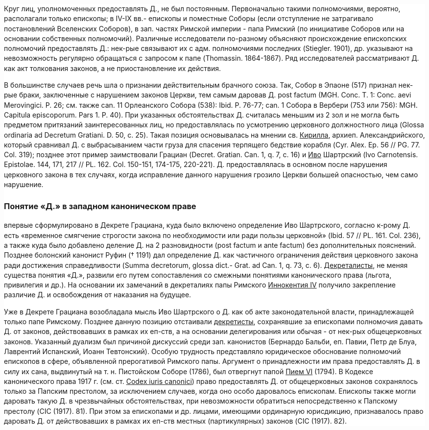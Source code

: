 Круг лиц, уполномоченных предоставлять Д., не был постоянным. Первоначально такими полномочиями, вероятно, располагали только епископы; в IV-IX вв.- епископы и поместные Соборы (если отступление не затрагивало постановлений Вселенских Соборов), в зап. частях Римской империи - папа Римский (по инициативе Соборов или на основании собственных полномочий). Различные исследователи по-разному объясняют происхождение епископских полномочий предоставлять Д.: нек-рые связывают их с адм. полномочиями последних (Stiegler. 1901), др. указывают на невозможность регулярно обращаться с запросом к папе (Thomassin. 1864-1867). Ряд исследователей рассматривают Д. как акт толкования законов, а не приостановление их действия.

В большинстве случаев речь шла о признании действительным брачного союза. Так, Собор в Эпаоне (517) признал нек-рые браки, заключенные с нарушением законов Церкви, тем самым даровав Д. post factum (MGH. Conc. T. 1: Conc. aevi Merovingici. P. 26; см. также can. 11 Орлеанского Собора (538): Ibid. P. 76-77; can. 1 Собора в Вербери (753 или 756): MGH. Capitula episcoporum. Pars 1. P. 40). При указанных обстоятельствах Д. считалась меньшим из 2 зол и не могла быть предметом притязаний заинтересованных лиц, но предоставлялась по усмотрению церковного должностного лица (Glossa ordinaria ad Decretum Gratiani. D. 50, c. 25). Такая позиция основывалась на мнении св. [Кирилла](https://pravenc.ru/text/Кирилл.html), архиеп. Александрийского, который сравнивал Д. с выбрасыванием части груза для спасения терпящего бедствие корабля (Cyr. Alex. Ep. 56 // PG. 77. Col. 319); позднее этот пример заимствовали Грациан (Decret. Gratian. Can. 1, q. 7, c. 16) и [Иво](https://pravenc.ru/text/Иво.html) Шартрский (Ivo Carnotensis. Epistolae. 144, 171, 217 // PL. 162. Col. 150-151, 174-175, 220-221). Д. предоставлялась в основном после нарушения церковного закона в тех случаях, когда исправление данного нарушения грозило Церкви большей опасностью, чем само нарушение.

### Понятие «Д.» в западном каноническом праве

впервые сформулировано в Декрете Грациана, куда было включено определение Иво Шартрского, согласно к-рому Д. есть «временное смягчение строгости закона по необходимости или ради пользы церковной» (Ibid. 57 // PL. 161. Col. 236), а также куда было добавлено деление Д. на 2 разновидности (post factum и ante factum) без дополнительных пояснений. Позднее болонский канонист Руфин († 1191) дал определение Д. как частичного ограничения действия церковного закона ради достижения справедливости (Summa decretorum, glossa dict.- Grat. ad Can. 1, q. 73, c. 6). [Декреталисты](https://pravenc.ru/text/Декреталисты.html), не меняя существа понятия «Д.», развили его путем сопоставления со смежными понятиями канонического права (льгота, привилегия и др.). На основании их замечаний в декреталиях папы Римского [Иннокентия IV](<https://pravenc.ru/text/Иннокентия IV.html>) получило закрепление различие Д. и освобождения от наказания на будущее.

Уже в Декрете Грациана возобладала мысль Иво Шартрского о Д. как об акте законодательной власти, принадлежащей только папе Римскому. Позднее данную позицию отстаивали [декретисты](https://pravenc.ru/text/декретисты.html), сохранявшие за епископами полномочия давать Д. от законов, действовавших в рамках их еп-ств, а на основании делегирования или обычая - от нек-рых общецерковных законов. Указанный дуализм был причиной дискуссий среди зап. канонистов (Бернардо Бальби, еп. Павии, Петр де Блуа, Лаврентий Испанский, Иоанн Тевтонский). Особую трудность представляло юридическое обоснование полномочий епископов в сфере, объявленной прерогативой Римского папы. Аргумент о принадлежности им права предоставлять Д. в силу их сана, выдвинутый на т. н. Пистойском Соборе (1786), был отвергнут папой [Пием VI](<https://pravenc.ru/text/Пий VI.html>) (1794). В Кодексе канонического права 1917 г. (см. ст. [Codex iuris canonici](<https://pravenc.ru/text/Codex iuris canonici.html>)) право предоставлять Д. от общецерковных законов сохранялось только за Папским престолом, за исключением случаев, когда оно особо даровалось епископам. Епископы также могли даровать такую Д. в чрезвычайных обстоятельствах, при невозможности обратиться непосредственно к Папскому престолу (CIC (1917). 81). При этом за епископами и др. лицами, имеющими ординарную юрисдикцию, признавалось право даровать Д. от действовавших в рамках их еп-ств местных (партикулярных) законов (CIC (1917). 82).
